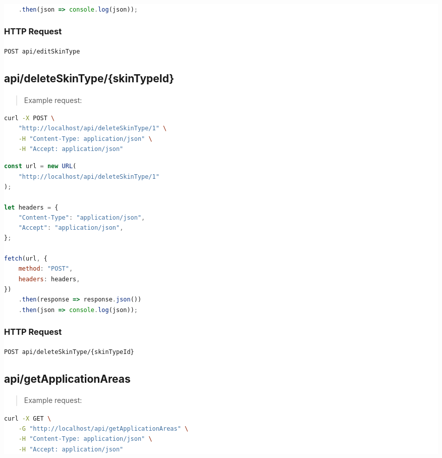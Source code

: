 ```javascript
    .then(json => console.log(json));
```



### HTTP Request
`POST api/editSkinType`





## api/deleteSkinType/{skinTypeId}
> Example request:

```bash
curl -X POST \
    "http://localhost/api/deleteSkinType/1" \
    -H "Content-Type: application/json" \
    -H "Accept: application/json"
```

```javascript
const url = new URL(
    "http://localhost/api/deleteSkinType/1"
);

let headers = {
    "Content-Type": "application/json",
    "Accept": "application/json",
};

fetch(url, {
    method: "POST",
    headers: headers,
})
    .then(response => response.json())
    .then(json => console.log(json));
```



### HTTP Request
`POST api/deleteSkinType/{skinTypeId}`





## api/getApplicationAreas
> Example request:

```bash
curl -X GET \
    -G "http://localhost/api/getApplicationAreas" \
    -H "Content-Type: application/json" \
    -H "Accept: application/json"
```
